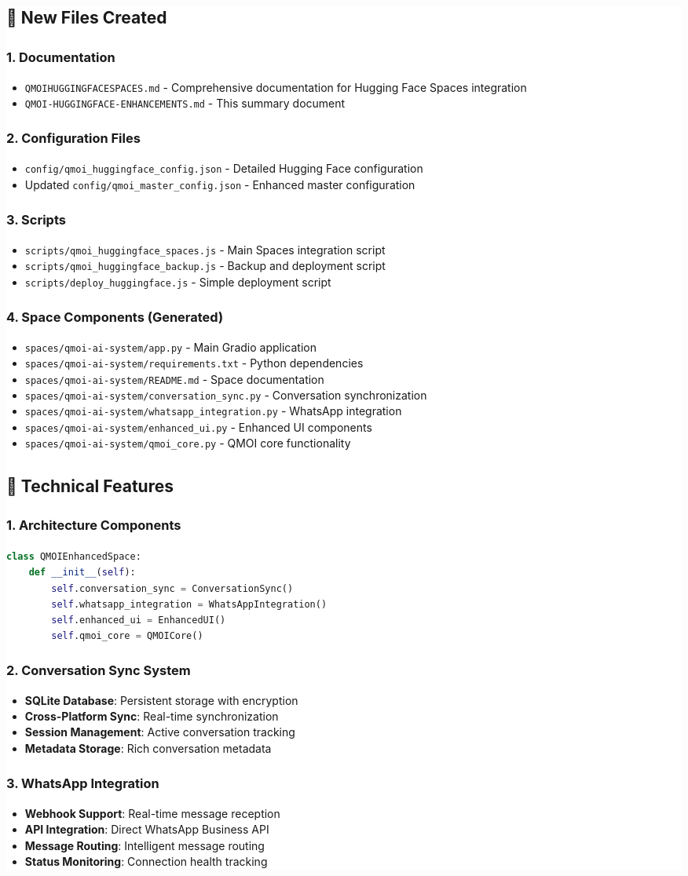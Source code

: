 ## 📁 New Files Created

### 1. **Documentation**
- `QMOIHUGGINGFACESPACES.md` - Comprehensive documentation for Hugging Face Spaces integration
- `QMOI-HUGGINGFACE-ENHANCEMENTS.md` - This summary document

### 2. **Configuration Files**
- `config/qmoi_huggingface_config.json` - Detailed Hugging Face configuration
- Updated `config/qmoi_master_config.json` - Enhanced master configuration

### 3. **Scripts**
- `scripts/qmoi_huggingface_spaces.js` - Main Spaces integration script
- `scripts/qmoi_huggingface_backup.js` - Backup and deployment script
- `scripts/deploy_huggingface.js` - Simple deployment script

### 4. **Space Components** (Generated)
- `spaces/qmoi-ai-system/app.py` - Main Gradio application
- `spaces/qmoi-ai-system/requirements.txt` - Python dependencies
- `spaces/qmoi-ai-system/README.md` - Space documentation
- `spaces/qmoi-ai-system/conversation_sync.py` - Conversation synchronization
- `spaces/qmoi-ai-system/whatsapp_integration.py` - WhatsApp integration
- `spaces/qmoi-ai-system/enhanced_ui.py` - Enhanced UI components
- `spaces/qmoi-ai-system/qmoi_core.py` - QMOI core functionality

## 🔧 Technical Features

### 1. **Architecture Components**
```python
class QMOIEnhancedSpace:
    def __init__(self):
        self.conversation_sync = ConversationSync()
        self.whatsapp_integration = WhatsAppIntegration()
        self.enhanced_ui = EnhancedUI()
        self.qmoi_core = QMOICore()
```

### 2. **Conversation Sync System**
- **SQLite Database**: Persistent storage with encryption
- **Cross-Platform Sync**: Real-time synchronization
- **Session Management**: Active conversation tracking
- **Metadata Storage**: Rich conversation metadata

### 3. **WhatsApp Integration**
- **Webhook Support**: Real-time message reception
- **API Integration**: Direct WhatsApp Business API
- **Message Routing**: Intelligent message routing
- **Status Monitoring**: Connection health tracking
